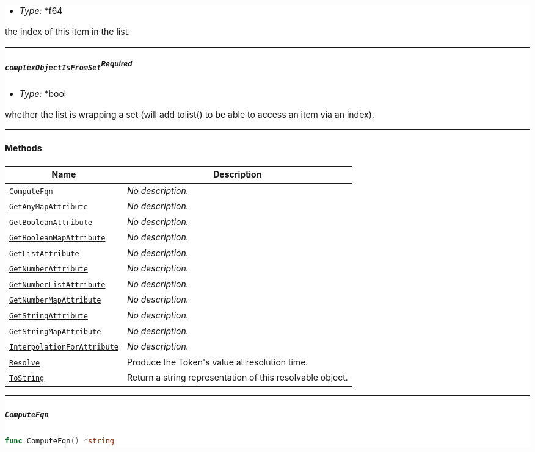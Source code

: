 - *Type:* *f64

the index of this item in the list.

---

##### `complexObjectIsFromSet`<sup>Required</sup> <a name="complexObjectIsFromSet" id="@cdktf/provider-cloudflare.dataCloudflareAccountMembers.DataCloudflareAccountMembersResultOutputReference.Initializer.parameter.complexObjectIsFromSet"></a>

- *Type:* *bool

whether the list is wrapping a set (will add tolist() to be able to access an item via an index).

---

#### Methods <a name="Methods" id="Methods"></a>

| **Name** | **Description** |
| --- | --- |
| <code><a href="#@cdktf/provider-cloudflare.dataCloudflareAccountMembers.DataCloudflareAccountMembersResultOutputReference.computeFqn">ComputeFqn</a></code> | *No description.* |
| <code><a href="#@cdktf/provider-cloudflare.dataCloudflareAccountMembers.DataCloudflareAccountMembersResultOutputReference.getAnyMapAttribute">GetAnyMapAttribute</a></code> | *No description.* |
| <code><a href="#@cdktf/provider-cloudflare.dataCloudflareAccountMembers.DataCloudflareAccountMembersResultOutputReference.getBooleanAttribute">GetBooleanAttribute</a></code> | *No description.* |
| <code><a href="#@cdktf/provider-cloudflare.dataCloudflareAccountMembers.DataCloudflareAccountMembersResultOutputReference.getBooleanMapAttribute">GetBooleanMapAttribute</a></code> | *No description.* |
| <code><a href="#@cdktf/provider-cloudflare.dataCloudflareAccountMembers.DataCloudflareAccountMembersResultOutputReference.getListAttribute">GetListAttribute</a></code> | *No description.* |
| <code><a href="#@cdktf/provider-cloudflare.dataCloudflareAccountMembers.DataCloudflareAccountMembersResultOutputReference.getNumberAttribute">GetNumberAttribute</a></code> | *No description.* |
| <code><a href="#@cdktf/provider-cloudflare.dataCloudflareAccountMembers.DataCloudflareAccountMembersResultOutputReference.getNumberListAttribute">GetNumberListAttribute</a></code> | *No description.* |
| <code><a href="#@cdktf/provider-cloudflare.dataCloudflareAccountMembers.DataCloudflareAccountMembersResultOutputReference.getNumberMapAttribute">GetNumberMapAttribute</a></code> | *No description.* |
| <code><a href="#@cdktf/provider-cloudflare.dataCloudflareAccountMembers.DataCloudflareAccountMembersResultOutputReference.getStringAttribute">GetStringAttribute</a></code> | *No description.* |
| <code><a href="#@cdktf/provider-cloudflare.dataCloudflareAccountMembers.DataCloudflareAccountMembersResultOutputReference.getStringMapAttribute">GetStringMapAttribute</a></code> | *No description.* |
| <code><a href="#@cdktf/provider-cloudflare.dataCloudflareAccountMembers.DataCloudflareAccountMembersResultOutputReference.interpolationForAttribute">InterpolationForAttribute</a></code> | *No description.* |
| <code><a href="#@cdktf/provider-cloudflare.dataCloudflareAccountMembers.DataCloudflareAccountMembersResultOutputReference.resolve">Resolve</a></code> | Produce the Token's value at resolution time. |
| <code><a href="#@cdktf/provider-cloudflare.dataCloudflareAccountMembers.DataCloudflareAccountMembersResultOutputReference.toString">ToString</a></code> | Return a string representation of this resolvable object. |

---

##### `ComputeFqn` <a name="ComputeFqn" id="@cdktf/provider-cloudflare.dataCloudflareAccountMembers.DataCloudflareAccountMembersResultOutputReference.computeFqn"></a>

```go
func ComputeFqn() *string
```
